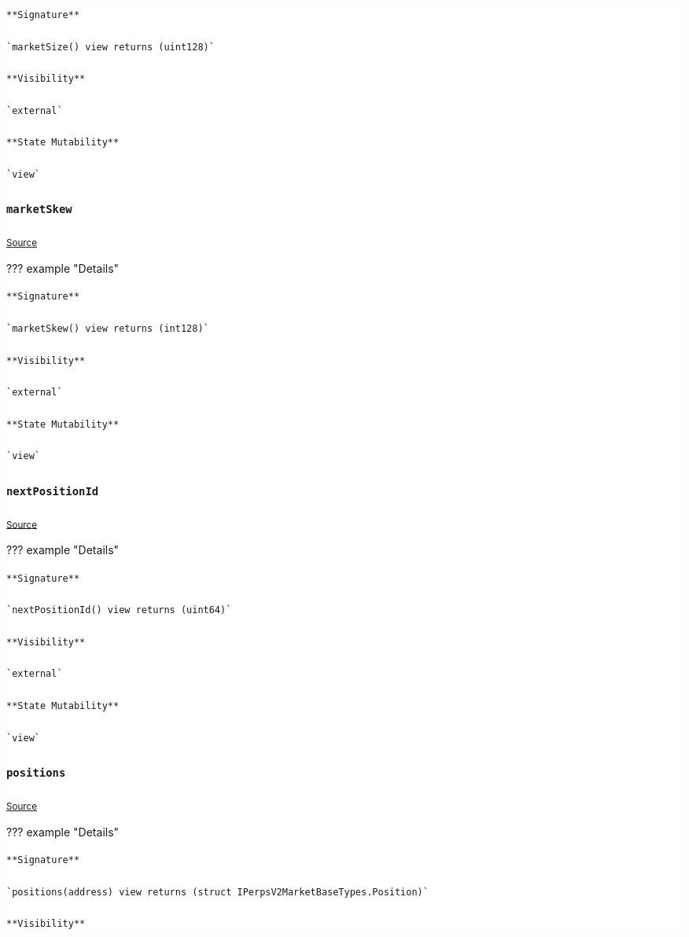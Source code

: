     **Signature**

    `marketSize() view returns (uint128)`

    **Visibility**

    `external`

    **State Mutability**

    `view`

### `marketSkew`

<sub>[Source](https://github.com/Synthetixio/synthetix/tree/v2.80.0-alpha/contracts/interfaces/IPerpsV2MarketState.sol#L14)</sub>

??? example "Details"

    **Signature**

    `marketSkew() view returns (int128)`

    **Visibility**

    `external`

    **State Mutability**

    `view`

### `nextPositionId`

<sub>[Source](https://github.com/Synthetixio/synthetix/tree/v2.80.0-alpha/contracts/interfaces/IPerpsV2MarketState.sol#L28)</sub>

??? example "Details"

    **Signature**

    `nextPositionId() view returns (uint64)`

    **Visibility**

    `external`

    **State Mutability**

    `view`

### `positions`

<sub>[Source](https://github.com/Synthetixio/synthetix/tree/v2.80.0-alpha/contracts/interfaces/IPerpsV2MarketState.sol#L22)</sub>

??? example "Details"

    **Signature**

    `positions(address) view returns (struct IPerpsV2MarketBaseTypes.Position)`

    **Visibility**
